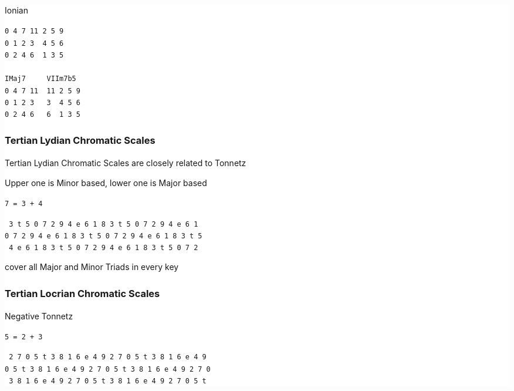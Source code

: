 Ionian

~~~
0 4 7 11 2 5 9
0 1 2 3  4 5 6
0 2 4 6  1 3 5

IMaj7     VIIm7b5
0 4 7 11  11 2 5 9
0 1 2 3   3  4 5 6      
0 2 4 6   6  1 3 5
~~~

### Tertian Lydian Chromatic Scales

Tertian Lydian Chromatic Scales are closely related to Tonnetz

Upper one is Minor based, lower one is Major based

`7 = 3 + 4`
~~~
 3 t 5 0 7 2 9 4 e 6 1 8 3 t 5 0 7 2 9 4 e 6 1 
0 7 2 9 4 e 6 1 8 3 t 5 0 7 2 9 4 e 6 1 8 3 t 5
 4 e 6 1 8 3 t 5 0 7 2 9 4 e 6 1 8 3 t 5 0 7 2
~~~

cover all Major and Minor Triads in every key

### Tertian Locrian Chromatic Scales

Negative Tonnetz

`5 = 2 + 3`

~~~
 2 7 0 5 t 3 8 1 6 e 4 9 2 7 0 5 t 3 8 1 6 e 4 9 
0 5 t 3 8 1 6 e 4 9 2 7 0 5 t 3 8 1 6 e 4 9 2 7 0
 3 8 1 6 e 4 9 2 7 0 5 t 3 8 1 6 e 4 9 2 7 0 5 t 
~~~
